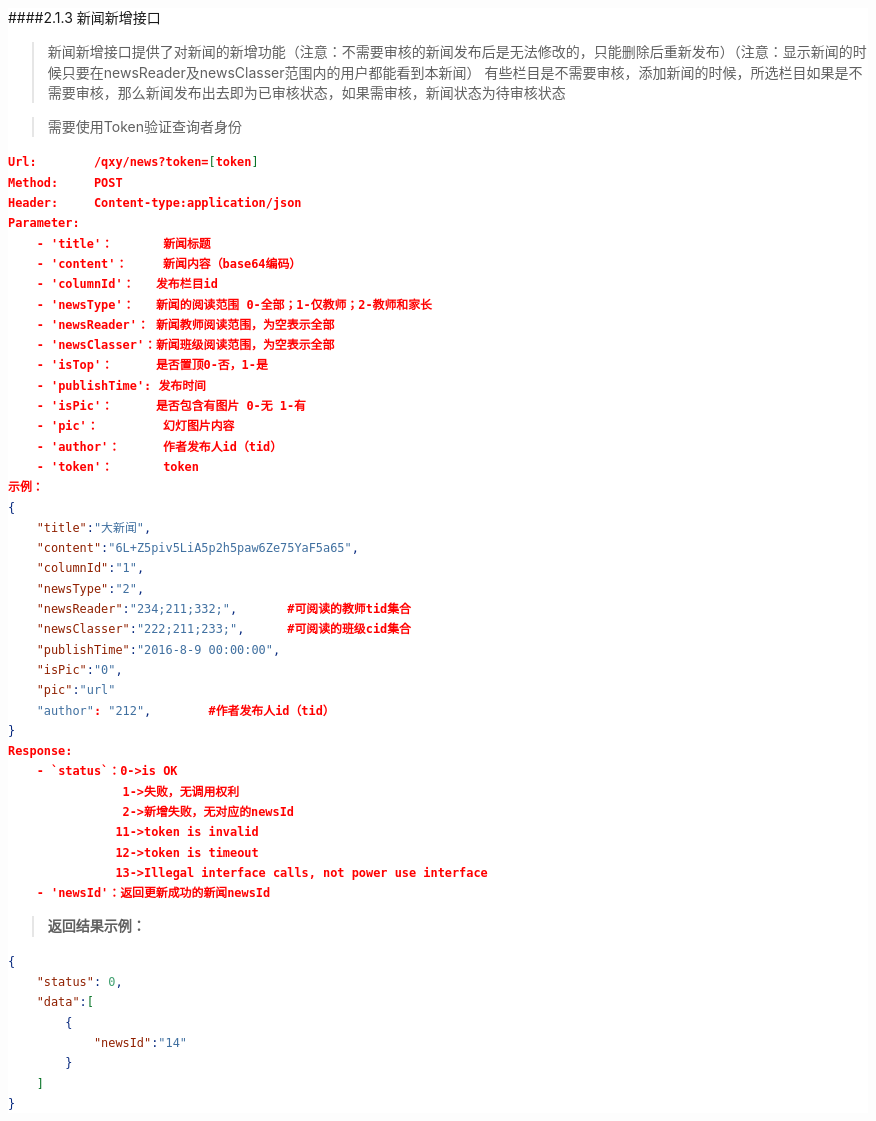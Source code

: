 ####2.1.3 新闻新增接口
> 新闻新增接口提供了对新闻的新增功能（注意：不需要审核的新闻发布后是无法修改的，只能删除后重新发布）（注意：显示新闻的时候只要在newsReader及newsClasser范围内的用户都能看到本新闻）
> 有些栏目是不需要审核，添加新闻的时候，所选栏目如果是不需要审核，那么新闻发布出去即为已审核状态，如果需审核，新闻状态为待审核状态

> 需要使用Token验证查询者身份
``` json
Url:        /qxy/news?token=[token]
Method:     POST
Header:     Content-type:application/json
Parameter:
    - 'title'：       新闻标题
    - 'content'：     新闻内容（base64编码）
    - 'columnId'：   发布栏目id
    - 'newsType'：   新闻的阅读范围 0-全部；1-仅教师；2-教师和家长
    - 'newsReader'： 新闻教师阅读范围，为空表示全部
    - 'newsClasser'：新闻班级阅读范围，为空表示全部
    - 'isTop'：      是否置顶0-否，1-是
    - 'publishTime': 发布时间
    - 'isPic'：      是否包含有图片 0-无 1-有
	- 'pic'：         幻灯图片内容
	- 'author'：      作者发布人id（tid）
    - 'token'：       token
示例：
{
    "title":"大新闻",  
    "content":"6L+Z5piv5LiA5p2h5paw6Ze75YaF5a65",
    "columnId":"1",
    "newsType":"2",
    "newsReader":"234;211;332;",       #可阅读的教师tid集合
    "newsClasser":"222;211;233;",      #可阅读的班级cid集合
	"publishTime":"2016-8-9 00:00:00",
    "isPic":"0",
    "pic":"url"
    "author": "212",        #作者发布人id（tid）
}
Response:
    - `status`：0->is OK
                1->失败，无调用权利
                2->新增失败，无对应的newsId
               11->token is invalid
               12->token is timeout
               13->Illegal interface calls, not power use interface
    - 'newsId'：返回更新成功的新闻newsId
```

> **返回结果示例：**

``` json
{
    "status": 0,
    "data":[
        {
            "newsId":"14"
        }
    ]
}
```
